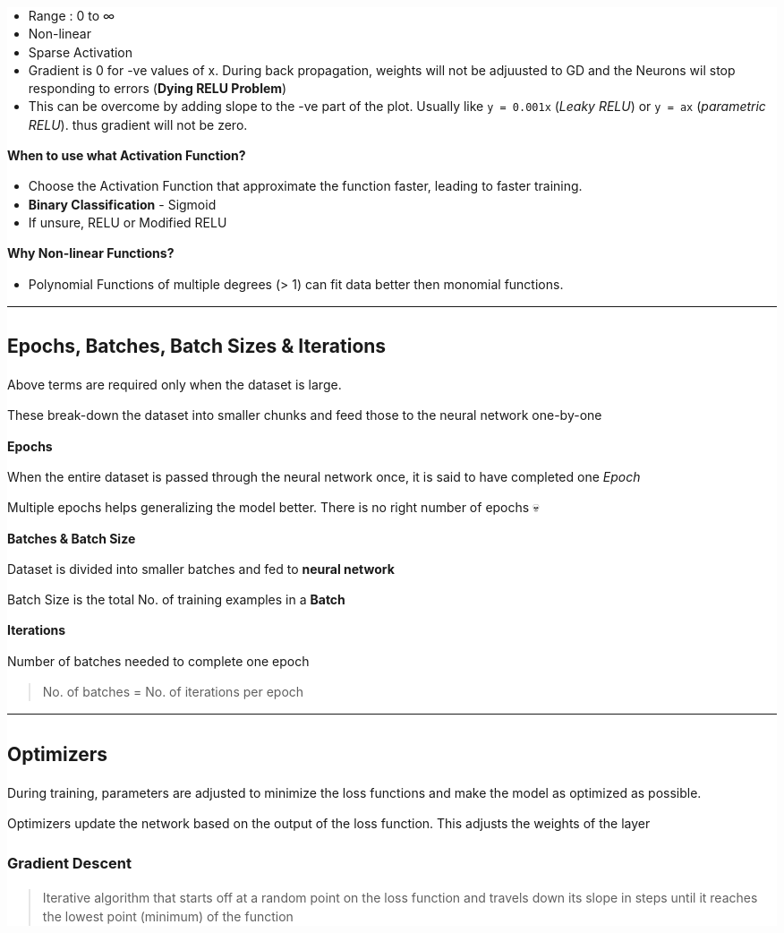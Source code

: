 - Range : 0 to ∞
- Non-linear
- Sparse Activation
- Gradient is 0 for -ve values of x. During back propagation, weights will not be adjuusted to GD and the Neurons wil stop responding to errors (**Dying RELU Problem**)
- This can be overcome by adding slope to the -ve part of the plot. Usually like `y = 0.001x` (*Leaky RELU*) or `y = ax` (*parametric RELU*). thus gradient  will not be zero.

**When to use what Activation Function?**

- Choose the Activation Function that approximate the function faster, leading to faster training.
- **Binary Classification** - Sigmoid
- If unsure, RELU or Modified RELU

**Why Non-linear Functions?**

- Polynomial Functions of multiple degrees (> 1) can fit data better then monomial functions.

----------------------

## Epochs, Batches, Batch Sizes & Iterations

Above terms are required only when the dataset is large.

These break-down the dataset into smaller chunks and feed those to the neural network one-by-one

**Epochs**

When the entire dataset is passed through the neural network once, it is said to have completed one *Epoch*

Multiple epochs helps generalizing the model better. There is no right number of epochs :skull:

**Batches & Batch Size**

Dataset is divided into smaller batches and fed to **neural network**

Batch Size is the total No. of training examples in a **Batch**

**Iterations**

Number of batches needed to complete one epoch

> No. of batches = No. of iterations per epoch

--------------------------------------

## Optimizers

During training, parameters are adjusted to minimize the loss functions and make the model as optimized as possible.

Optimizers update the network based on the output of the loss function. This adjusts the weights of the layer 

### Gradient Descent

> Iterative algorithm that starts off at a random point on the loss function and travels down its slope in steps until it reaches the lowest point (minimum) of the function 
